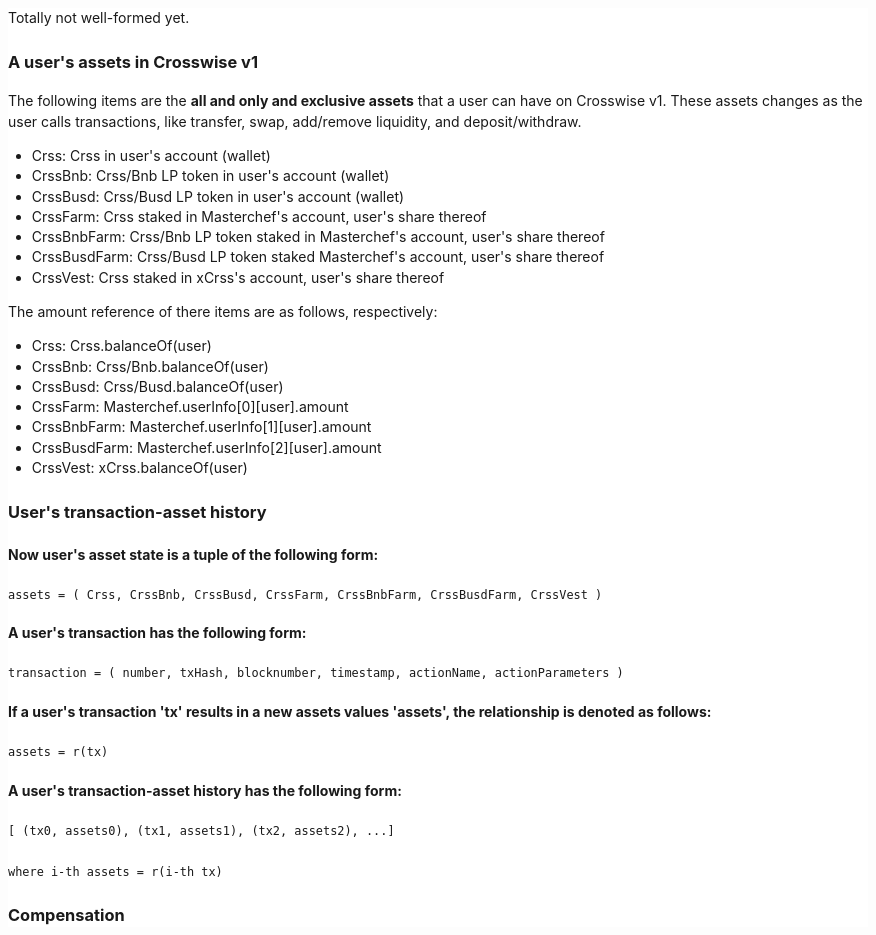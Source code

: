 

Totally not well-formed yet.


### A user's assets in Crosswise v1

The following items are the **all and only and exclusive assets** that a user can have on Crosswise v1.
These assets changes as the user calls transactions, like transfer, swap, add/remove liquidity, and deposit/withdraw.

- Crss:         Crss in user's account (wallet)
- CrssBnb:      Crss/Bnb LP token in user's account (wallet)
- CrssBusd:     Crss/Busd LP token in user's account (wallet)
- CrssFarm:     Crss staked in Masterchef's account, user's share thereof
- CrssBnbFarm:  Crss/Bnb LP token staked in Masterchef's account, user's share thereof 
- CrssBusdFarm: Crss/Busd LP token staked Masterchef's account, user's share thereof
- CrssVest:     Crss staked in xCrss's account, user's share thereof

The amount reference of there items are as follows, respectively:
 
- Crss:         Crss.balanceOf(user)
- CrssBnb:      Crss/Bnb.balanceOf(user)
- CrssBusd:     Crss/Busd.balanceOf(user)
- CrssFarm:     Masterchef.userInfo[0][user].amount
- CrssBnbFarm:  Masterchef.userInfo[1][user].amount
- CrssBusdFarm: Masterchef.userInfo[2][user].amount
- CrssVest:     xCrss.balanceOf(user)


### User's transaction-asset history

#### Now user's asset state is a tuple of the following form:

    assets = ( Crss, CrssBnb, CrssBusd, CrssFarm, CrssBnbFarm, CrssBusdFarm, CrssVest )

#### A user's transaction has the following form:

    transaction = ( number, txHash, blocknumber, timestamp, actionName, actionParameters )

#### If a user's transaction 'tx' results in a new assets values 'assets', the relationship is denoted as follows:

    assets = r(tx)

#### A user's transaction-asset history has the following form:

    [ (tx0, assets0), (tx1, assets1), (tx2, assets2), ...]

    where i-th assets = r(i-th tx)


### Compensation
